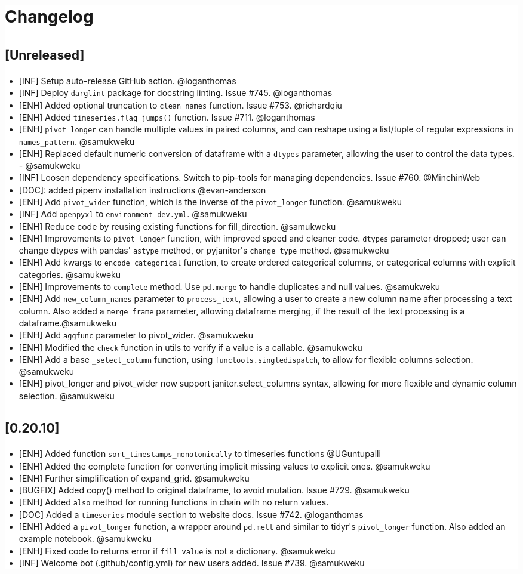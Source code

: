 # Changelog

## [Unreleased]
- [INF] Setup auto-release GitHub action. @loganthomas
- [INF] Deploy ``darglint`` package for docstring linting. Issue #745. @loganthomas
- [ENH] Added optional truncation to ``clean_names`` function. Issue #753. @richardqiu
- [ENH] Added ``timeseries.flag_jumps()`` function. Issue #711. @loganthomas
- [ENH] ``pivot_longer`` can handle multiple values in paired columns, and can reshape
  using a list/tuple of regular expressions in ``names_pattern``. @samukweku
- [ENH] Replaced default numeric conversion of dataframe with a `dtypes` parameter,
  allowing the user to control the data types. - @samukweku
- [INF] Loosen dependency specifications. Switch to pip-tools for managing
  dependencies. Issue #760. @MinchinWeb
- [DOC]: added pipenv installation instructions @evan-anderson
- [ENH] Add ``pivot_wider`` function, which is the inverse of the `pivot_longer`
  function. @samukweku
- [INF] Add `openpyxl` to `environment-dev.yml`. @samukweku
- [ENH] Reduce code by reusing existing functions for fill_direction. @samukweku
- [ENH] Improvements to `pivot_longer` function, with improved speed and cleaner code.
  `dtypes` parameter dropped; user can change dtypes with pandas' `astype` method, or
  pyjanitor's `change_type` method. @samukweku
- [ENH] Add kwargs to ``encode_categorical`` function, to create ordered categorical columns,
  or categorical columns with explicit categories. @samukweku
- [ENH] Improvements to `complete` method. Use `pd.merge` to handle duplicates and
  null values. @samukweku
- [ENH] Add `new_column_names` parameter to `process_text`, allowing a user to
  create a new column name after processing a text column. Also added a `merge_frame`
  parameter, allowing dataframe merging, if the result of the text processing is a
  dataframe.@samukweku
- [ENH] Add ``aggfunc`` parameter to pivot_wider. @samukweku
- [ENH] Modified the `check` function in utils to verify if a value is a callable. @samukweku
- [ENH] Add a base `_select_column` function, using ``functools.singledispatch``,
  to allow for flexible columns selection. @samukweku
- [ENH] pivot_longer and pivot_wider now support janitor.select_columns syntax,
  allowing for more flexible and dynamic column selection. @samukweku


## [0.20.10]
- [ENH] Added function ``sort_timestamps_monotonically`` to timeseries functions @UGuntupalli
- [ENH] Added the complete function for converting implicit missing values
  to explicit ones. @samukweku
- [ENH] Further simplification of expand_grid. @samukweku
- [BUGFIX] Added copy() method to original dataframe, to avoid mutation. Issue #729. @samukweku
- [ENH] Added `also` method for running functions in chain with no return values.
- [DOC] Added a ``timeseries`` module section to website docs. Issue #742. @loganthomas
- [ENH] Added a `pivot_longer` function, a wrapper around ``pd.melt`` and similar to
  tidyr's ``pivot_longer`` function. Also added an example notebook. @samukweku
- [ENH] Fixed code to returns error if `fill_value` is not a dictionary. @samukweku
- [INF] Welcome bot (.github/config.yml) for new users added. Issue #739. @samukweku
